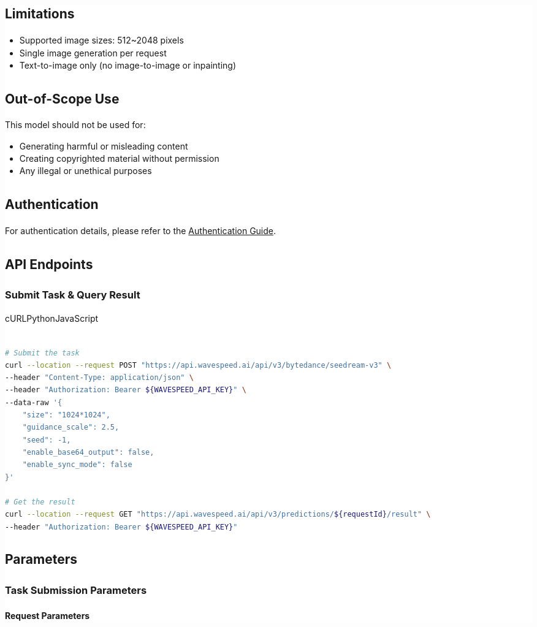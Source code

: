 ## Limitations[](#limitations)

*   Supported image sizes: 512~2048 pixels
*   Single image generation per request
*   Text-to-image only (no image-to-image or inpainting)

## Out-of-Scope Use[](#out-of-scope-use)

This model should not be used for:

*   Generating harmful or misleading content
*   Creating copyrighted material without permission
*   Any illegal or unethical purposes

## Authentication[](#authentication)

For authentication details, please refer to the [Authentication Guide](/docs/docs-authentication).

## API Endpoints[](#api-endpoints)

### Submit Task & Query Result[](#submit-task--query-result)

cURLPythonJavaScript

```bash

# Submit the task
curl --location --request POST "https://api.wavespeed.ai/api/v3/bytedance/seedream-v3" \
--header "Content-Type: application/json" \
--header "Authorization: Bearer ${WAVESPEED_API_KEY}" \
--data-raw '{
    "size": "1024*1024",
    "guidance_scale": 2.5,
    "seed": -1,
    "enable_base64_output": false,
    "enable_sync_mode": false
}'

# Get the result
curl --location --request GET "https://api.wavespeed.ai/api/v3/predictions/${requestId}/result" \
--header "Authorization: Bearer ${WAVESPEED_API_KEY}"
```

## Parameters[](#parameters)

### Task Submission Parameters[](#task-submission-parameters)

#### Request Parameters[](#request-parameters)

